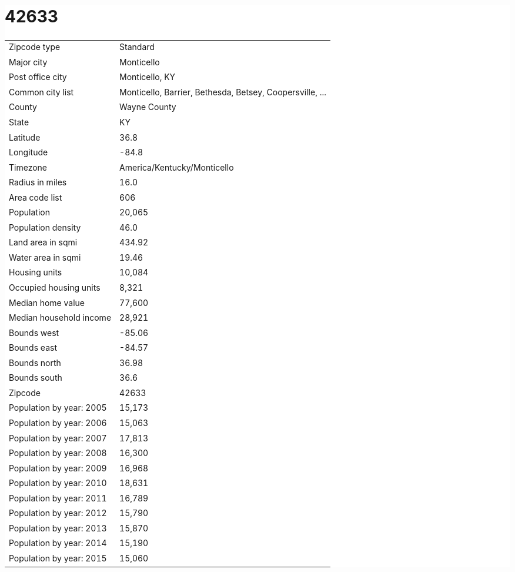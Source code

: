 42633
=====
|||
|--|--|
|Zipcode type|Standard|
|Major city|Monticello|
|Post office city|Monticello, KY|
|Common city list|Monticello, Barrier, Bethesda, Betsey, Coopersville, ...|
|County|Wayne County|
|State|KY|
|Latitude|36.8|
|Longitude|-84.8|
|Timezone|America/Kentucky/Monticello|
|Radius in miles|16.0|
|Area code list|606|
|Population|20,065|
|Population density|46.0|
|Land area in sqmi|434.92|
|Water area in sqmi|19.46|
|Housing units|10,084|
|Occupied housing units|8,321|
|Median home value|77,600|
|Median household income|28,921|
|Bounds west|-85.06|
|Bounds east|-84.57|
|Bounds north|36.98|
|Bounds south|36.6|
|Zipcode|42633|
|Population by year: 2005|15,173|
|Population by year: 2006|15,063|
|Population by year: 2007|17,813|
|Population by year: 2008|16,300|
|Population by year: 2009|16,968|
|Population by year: 2010|18,631|
|Population by year: 2011|16,789|
|Population by year: 2012|15,790|
|Population by year: 2013|15,870|
|Population by year: 2014|15,190|
|Population by year: 2015|15,060|